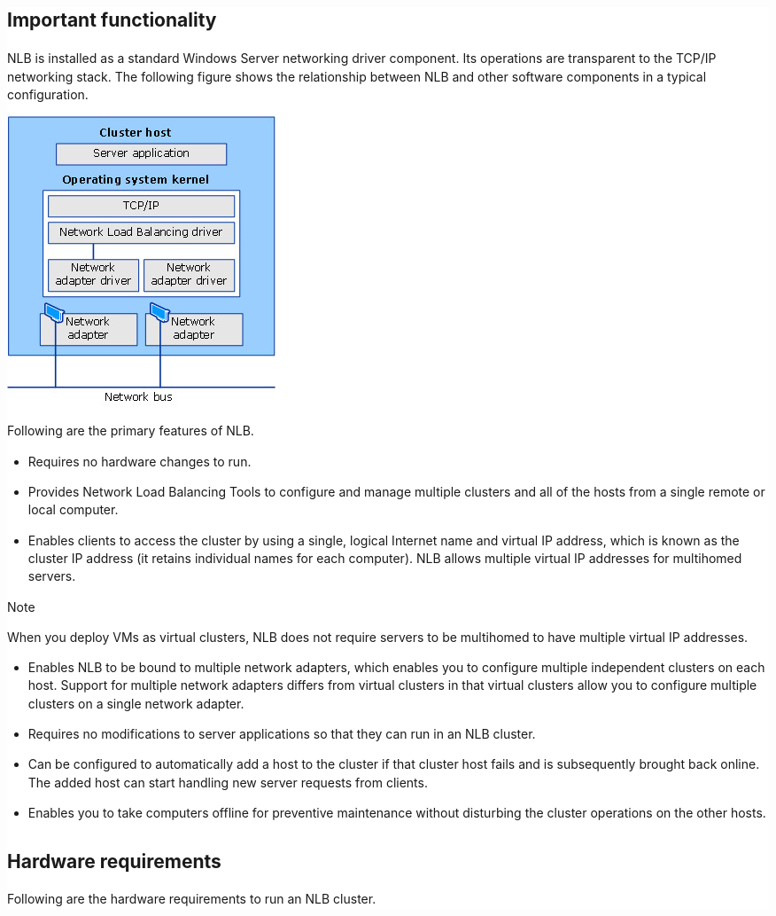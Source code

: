 ## Important functionality  
 
NLB is installed as a standard Windows Server networking driver component. Its operations are transparent to the TCP\/IP networking stack. The following figure shows the relationship between NLB and other software components in a typical configuration.  
  
![](../media/NLB/nlb.jpg)  
  
Following are the primary features of NLB.  
  
- Requires no hardware changes to run.  
  
- Provides Network Load Balancing Tools to configure and manage multiple clusters and all of the hosts from a single remote or local computer.  
  
- Enables clients to access the cluster by using a single, logical Internet name and virtual IP address, which is known as the cluster IP address \(it retains individual names for each computer\). NLB allows multiple virtual IP addresses for multihomed servers.  
  
> [!NOTE]  
> When you deploy VMs as virtual clusters, NLB does not require servers to be multihomed to have multiple virtual IP addresses.  
  
- Enables NLB to be bound to multiple network adapters, which enables you to configure multiple independent clusters on each host. Support for multiple network adapters differs from virtual clusters in that virtual clusters allow you to configure multiple clusters on a single network adapter.  
  
- Requires no modifications to server applications so that they can run in an NLB cluster.  
  
- Can be configured to automatically add a host to the cluster if that cluster host fails and is subsequently brought back online. The added host can start handling new server requests from clients.  
  
-   Enables you to take computers offline for preventive maintenance without disturbing the cluster operations on the other hosts.  
  
## <a name="BKMK_HARD"></a>Hardware requirements  
Following are the hardware requirements to run an NLB cluster.  
  